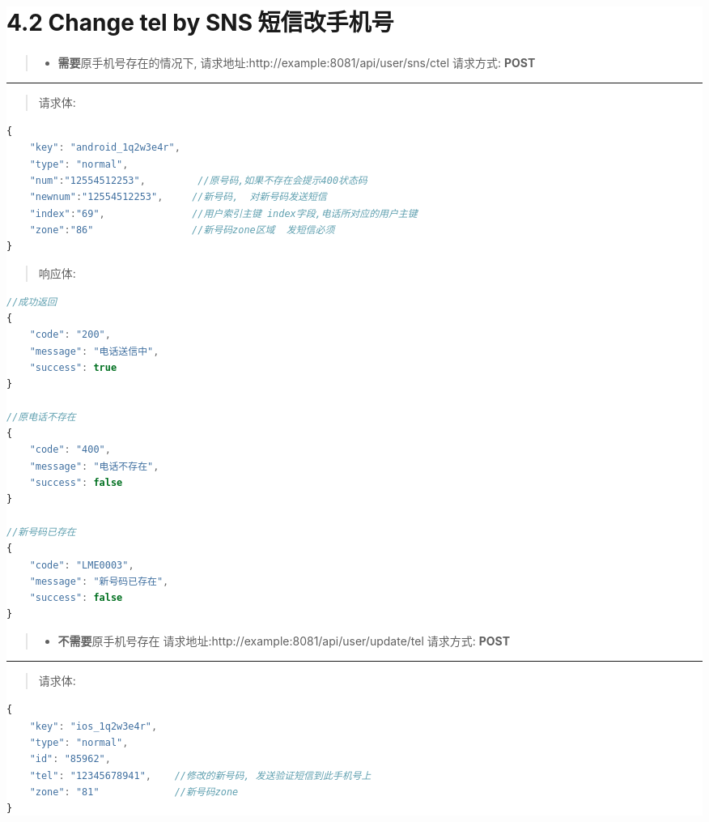 

# 4.2 Change tel by SNS 短信改手机号

> - **需要**原手机号存在的情况下, 请求地址:http://example:8081/api/user/sns/ctel    请求方式:  **POST**

------

> 请求体:

```javascript
{
    "key": "android_1q2w3e4r",
    "type": "normal",
    "num":"12554512253",         //原号码,如果不存在会提示400状态码
    "newnum":"12554512253",     //新号码,  对新号码发送短信
    "index":"69",               //用户索引主键 index字段,电话所对应的用户主键
    "zone":"86"                 //新号码zone区域  发短信必须
}
```

> 响应体:

```javascript
//成功返回
{
    "code": "200",
    "message": "电话送信中",
    "success": true
}

//原电话不存在
{
    "code": "400",
    "message": "电话不存在",
    "success": false
}

//新号码已存在
{
    "code": "LME0003",
    "message": "新号码已存在",
    "success": false
}
```

> - **不需要**原手机号存在  请求地址:http://example:8081/api/user/update/tel   请求方式:  **POST**

------

> 请求体:

```javascript
{
    "key": "ios_1q2w3e4r",
    "type": "normal",
    "id": "85962",          
    "tel": "12345678941",    //修改的新号码, 发送验证短信到此手机号上
    "zone": "81"             //新号码zone
}
```

